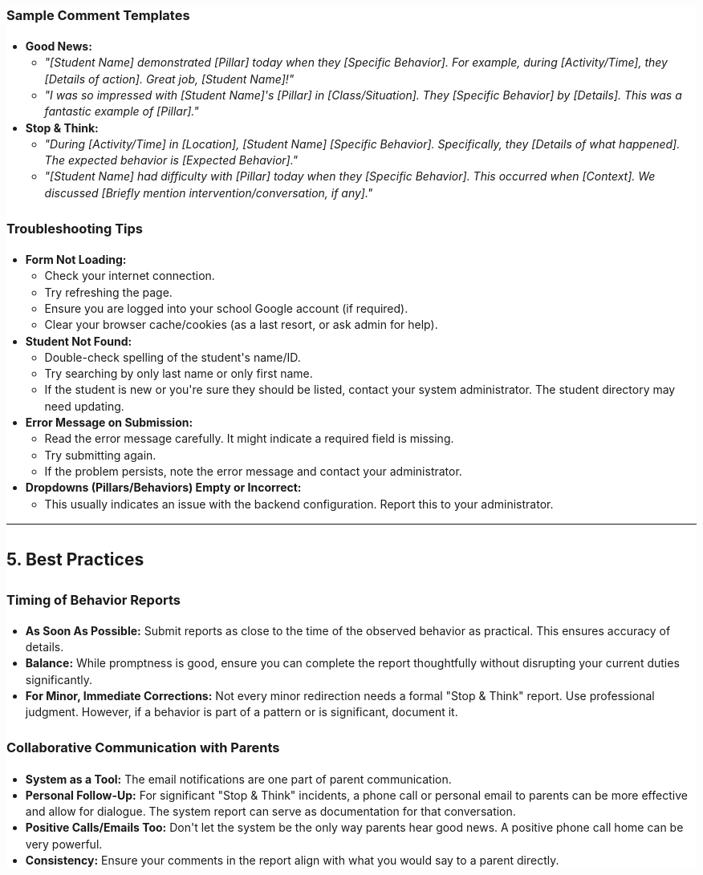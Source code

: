 ### Sample Comment Templates

*   **Good News:**
    *   *"[Student Name] demonstrated [Pillar] today when they [Specific Behavior]. For example, during [Activity/Time], they [Details of action]. Great job, [Student Name]!"*
    *   *"I was so impressed with [Student Name]'s [Pillar] in [Class/Situation]. They [Specific Behavior] by [Details]. This was a fantastic example of [Pillar]."*
*   **Stop & Think:**
    *   *"During [Activity/Time] in [Location], [Student Name] [Specific Behavior]. Specifically, they [Details of what happened]. The expected behavior is [Expected Behavior]."*
    *   *"[Student Name] had difficulty with [Pillar] today when they [Specific Behavior]. This occurred when [Context]. We discussed [Briefly mention intervention/conversation, if any]."*

### Troubleshooting Tips
*   **Form Not Loading:**
    *   Check your internet connection.
    *   Try refreshing the page.
    *   Ensure you are logged into your school Google account (if required).
    *   Clear your browser cache/cookies (as a last resort, or ask admin for help).
*   **Student Not Found:**
    *   Double-check spelling of the student's name/ID.
    *   Try searching by only last name or only first name.
    *   If the student is new or you're sure they should be listed, contact your system administrator. The student directory may need updating.
*   **Error Message on Submission:**
    *   Read the error message carefully. It might indicate a required field is missing.
    *   Try submitting again.
    *   If the problem persists, note the error message and contact your administrator.
*   **Dropdowns (Pillars/Behaviors) Empty or Incorrect:**
    *   This usually indicates an issue with the backend configuration. Report this to your administrator.

---

## 5. Best Practices

### Timing of Behavior Reports
*   **As Soon As Possible:** Submit reports as close to the time of the observed behavior as practical. This ensures accuracy of details.
*   **Balance:** While promptness is good, ensure you can complete the report thoughtfully without disrupting your current duties significantly.
*   **For Minor, Immediate Corrections:** Not every minor redirection needs a formal "Stop & Think" report. Use professional judgment. However, if a behavior is part of a pattern or is significant, document it.

### Collaborative Communication with Parents
*   **System as a Tool:** The email notifications are one part of parent communication.
*   **Personal Follow-Up:** For significant "Stop & Think" incidents, a phone call or personal email to parents can be more effective and allow for dialogue. The system report can serve as documentation for that conversation.
*   **Positive Calls/Emails Too:** Don't let the system be the only way parents hear good news. A positive phone call home can be very powerful.
*   **Consistency:** Ensure your comments in the report align with what you would say to a parent directly.

